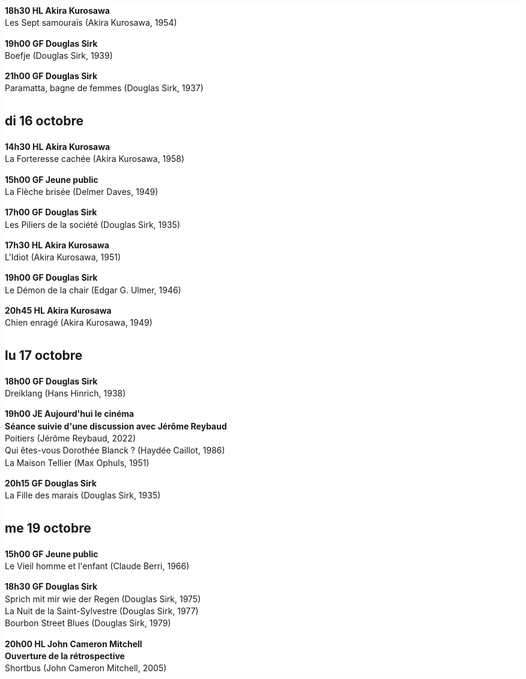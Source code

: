 **18h30 HL Akira Kurosawa**  
Les Sept samouraïs (Akira Kurosawa, 1954)

**19h00 GF Douglas Sirk**  
Boefje (Douglas Sirk, 1939)

**21h00 GF Douglas Sirk**  
Paramatta, bagne de femmes (Douglas Sirk, 1937)

## di 16 octobre

**14h30 HL Akira Kurosawa**  
La Forteresse cachée (Akira Kurosawa, 1958)

**15h00 GF Jeune public**  
La Flèche brisée (Delmer Daves, 1949)

**17h00 GF Douglas Sirk**  
Les Piliers de la société (Douglas Sirk, 1935)

**17h30 HL Akira Kurosawa**  
L'Idiot (Akira Kurosawa, 1951)

**19h00 GF Douglas Sirk**  
Le Démon de la chair (Edgar G. Ulmer, 1946)

**20h45 HL Akira Kurosawa**  
Chien enragé (Akira Kurosawa, 1949)

## lu 17 octobre

**18h00 GF Douglas Sirk**  
Dreiklang (Hans Hinrich, 1938)

**19h00 JE Aujourd'hui le cinéma**  
**Séance suivie d'une discussion avec Jérôme Reybaud**  
Poitiers (Jérôme Reybaud, 2022)  
Qui êtes-vous Dorothée Blanck ? (Haydée Caillot, 1986)  
La Maison Tellier (Max Ophuls, 1951)

**20h15 GF Douglas Sirk**  
La Fille des marais (Douglas Sirk, 1935)

## me 19 octobre

**15h00 GF Jeune public**  
Le Vieil homme et l'enfant (Claude Berri, 1966)

**18h30 GF Douglas Sirk**  
Sprich mit mir wie der Regen (Douglas Sirk, 1975)  
La Nuit de la Saint-Sylvestre (Douglas Sirk, 1977)  
Bourbon Street Blues (Douglas Sirk, 1979)

**20h00 HL John Cameron Mitchell**  
**Ouverture de la rétrospective**  
Shortbus (John Cameron Mitchell, 2005)
